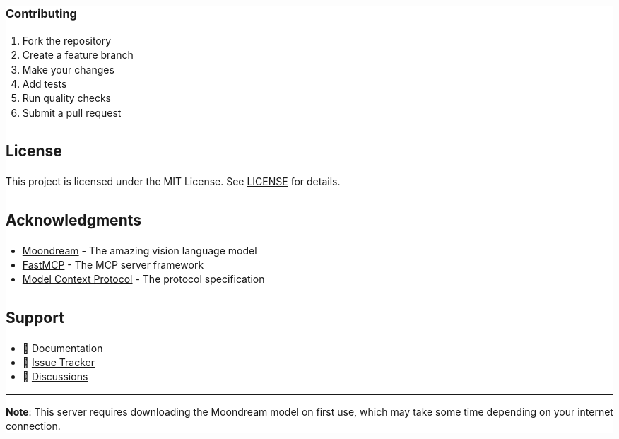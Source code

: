 ### Contributing

1. Fork the repository
2. Create a feature branch
3. Make your changes
4. Add tests
5. Run quality checks
6. Submit a pull request

## License

This project is licensed under the MIT License. See [LICENSE](LICENSE) for details.

## Acknowledgments

- [Moondream](https://github.com/vikhyat/moondream) - The amazing vision language model
- [FastMCP](https://github.com/jlowin/fastmcp) - The MCP server framework
- [Model Context Protocol](https://modelcontextprotocol.io/) - The protocol specification

## Support

- 📖 [Documentation](https://github.com/ColeMurray/moondream-mcp#readme)
- 🐛 [Issue Tracker](https://github.com/ColeMurray/moondream-mcp/issues)
- 💬 [Discussions](https://github.com/ColeMurray/moondream-mcp/discussions)

---

**Note**: This server requires downloading the Moondream model on first use, which may take some time depending on your internet connection. 

